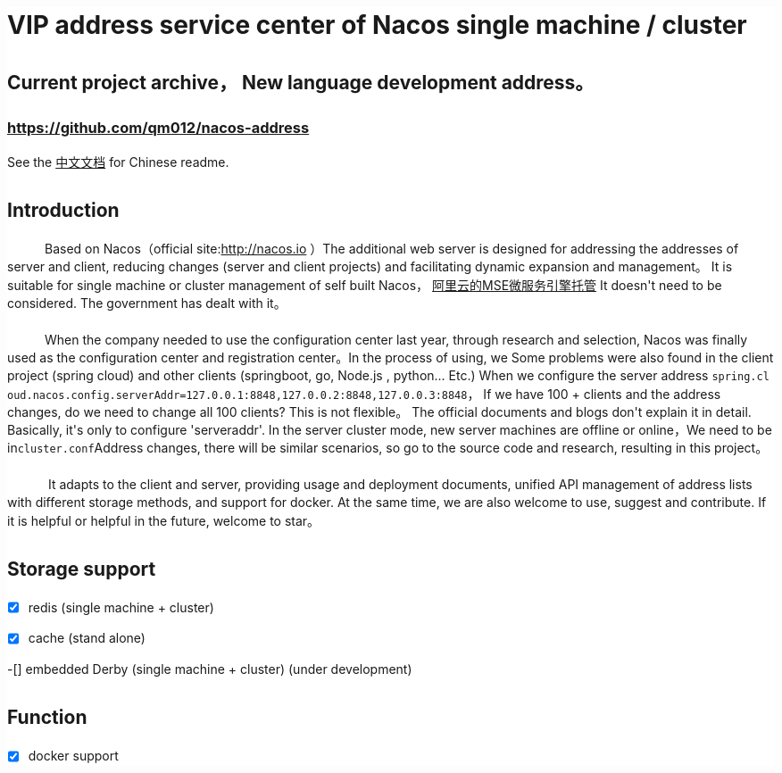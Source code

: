# VIP address service center of Nacos single machine / cluster

## Current project archive， New language development address。
### https://github.com/qm012/nacos-address

See the [中文文档](https://github.com/qm0123/nacos-vip/blob/master/README-zh.md) for Chinese readme.

## Introduction

&emsp;&emsp;&emsp;Based on Nacos（official site:http://nacos.io ）The additional web server is designed for addressing the addresses of server and client, 
reducing changes (server and client projects) and facilitating dynamic expansion and management。
It is suitable for single machine or cluster management of self built Nacos，
[阿里云的MSE微服务引擎托管](https://cn.aliyun.com/product/aliware/mse) It doesn't need to be considered. The government has dealt with it。<br/><br/>
&emsp;&emsp;&emsp;When the company needed to use the configuration center last year, through research and selection, 
Nacos was finally used as the configuration center and registration center。In the process of using, 
we Some problems were also found in the client project (spring cloud) and other clients (springboot, go, Node.js , python... Etc.)
When we configure the server address `spring.cloud.nacos.config.serverAddr=127.0.0.1:8848,127.0.0.2:8848,127.0.0.3:8848`，
If we have 100 + clients and the address changes, do we need to change all 100 clients? This is not flexible。
The official documents and blogs don't explain it in detail. Basically, it's only to configure 'serveraddr'. In the server cluster mode, 
new server machines are offline or online，We need to be in` cluster.conf `Address changes, there will be similar scenarios,
 so go to the source code and research, resulting in this project。<br/><br/>
&emsp;&emsp;&emsp;
It adapts to the client and server, providing usage and deployment documents, 
unified API management of address lists with different storage methods, and support for docker. At the same time, 
we are also welcome to use, suggest and contribute. If it is helpful or helpful in the future, welcome to star。

## Storage support

-[x] redis (single machine + cluster)

-[x] cache (stand alone)

-[] embedded Derby (single machine + cluster) (under development)

## Function

-[x] docker support
